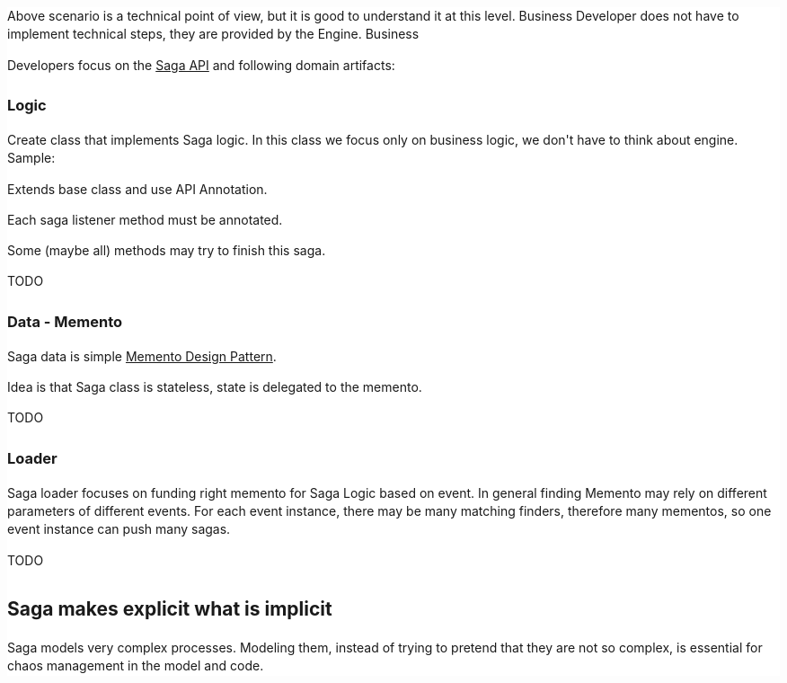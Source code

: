 Above scenario is a technical point of view, but it is good to understand it at this level. Business Developer does not have to implement technical steps, they are provided by the Engine. Business

Developers focus on the [Saga API](http://code.google.com/p/ddd-cqrs-sample/source/browse/#svn%2Ftrunk%2Fddd_cqrs-sample%2Fsrc%2Fmain%2Fjava%2Fpl%2Fcom%2Fbottega%2Fddd%2Fsagas) and following domain artifacts:

### Logic ###
Create class that implements Saga logic. In this class we focus only on business logic, we don't have to think about engine.
Sample:

Extends base class and use API Annotation.

Each saga listener method must be annotated.

Some (maybe all) methods may try to finish this saga.

TODO

### Data - Memento ###

Saga data is simple [Memento Design Pattern](http://en.wikipedia.org/wiki/Memento_pattern).

Idea is that Saga class is stateless, state is delegated to the memento.

TODO

### Loader ###

Saga loader focuses on funding right memento for Saga Logic based on event. In general finding Memento may rely on different parameters of different events. For each event instance, there may be many matching finders, therefore many mementos, so one event instance can push many sagas.

TODO

## Saga makes explicit what is implicit ##
Saga models very complex processes. Modeling them, instead of trying to pretend that they are not so complex, is essential for chaos management in the model and code.